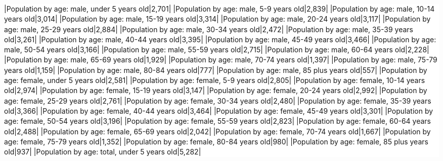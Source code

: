 |Population by age: male, under 5 years old|2,701|
|Population by age: male, 5-9 years old|2,839|
|Population by age: male, 10-14 years old|3,014|
|Population by age: male, 15-19 years old|3,314|
|Population by age: male, 20-24 years old|3,117|
|Population by age: male, 25-29 years old|2,884|
|Population by age: male, 30-34 years old|2,472|
|Population by age: male, 35-39 years old|3,261|
|Population by age: male, 40-44 years old|3,395|
|Population by age: male, 45-49 years old|3,466|
|Population by age: male, 50-54 years old|3,166|
|Population by age: male, 55-59 years old|2,715|
|Population by age: male, 60-64 years old|2,228|
|Population by age: male, 65-69 years old|1,929|
|Population by age: male, 70-74 years old|1,397|
|Population by age: male, 75-79 years old|1,159|
|Population by age: male, 80-84 years old|777|
|Population by age: male, 85 plus years old|557|
|Population by age: female, under 5 years old|2,581|
|Population by age: female, 5-9 years old|2,805|
|Population by age: female, 10-14 years old|2,974|
|Population by age: female, 15-19 years old|3,147|
|Population by age: female, 20-24 years old|2,992|
|Population by age: female, 25-29 years old|2,761|
|Population by age: female, 30-34 years old|2,480|
|Population by age: female, 35-39 years old|3,366|
|Population by age: female, 40-44 years old|3,464|
|Population by age: female, 45-49 years old|3,301|
|Population by age: female, 50-54 years old|3,196|
|Population by age: female, 55-59 years old|2,823|
|Population by age: female, 60-64 years old|2,488|
|Population by age: female, 65-69 years old|2,042|
|Population by age: female, 70-74 years old|1,667|
|Population by age: female, 75-79 years old|1,352|
|Population by age: female, 80-84 years old|980|
|Population by age: female, 85 plus years old|937|
|Population by age: total, under 5 years old|5,282|